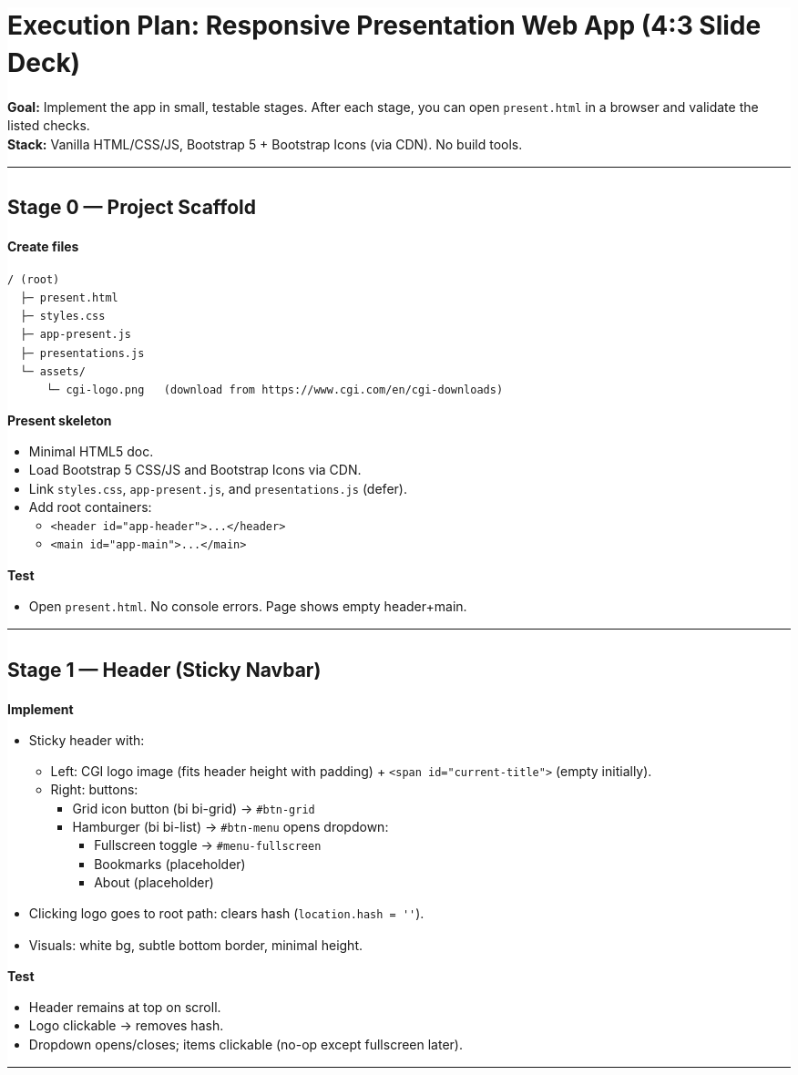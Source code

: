 # Execution Plan: Responsive Presentation Web App (4:3 Slide Deck)

**Goal:** Implement the app in small, testable stages. After each stage, you can open `present.html` in a browser and validate the listed checks.  
**Stack:** Vanilla HTML/CSS/JS, Bootstrap 5 + Bootstrap Icons (via CDN). No build tools.

---

## Stage 0 — Project Scaffold

**Create files**
```
/ (root)
  ├─ present.html
  ├─ styles.css
  ├─ app-present.js
  ├─ presentations.js
  └─ assets/
      └─ cgi-logo.png   (download from https://www.cgi.com/en/cgi-downloads)
```

**Present skeleton**
- Minimal HTML5 doc.
- Load Bootstrap 5 CSS/JS and Bootstrap Icons via CDN.
- Link `styles.css`, `app-present.js`, and `presentations.js` (defer).
- Add root containers:
    - `<header id="app-header">...</header>`
    - `<main id="app-main">...</main>`

**Test**
- Open `present.html`. No console errors. Page shows empty header+main.

---

## Stage 1 — Header (Sticky Navbar)

**Implement**
- Sticky header with:
    - Left: CGI logo image (fits header height with padding) + `<span id="current-title">` (empty initially).
    - Right: buttons:
        - Grid icon button (bi bi-grid) → `#btn-grid`
        - Hamburger (bi bi-list) → `#btn-menu` opens dropdown:
            - Fullscreen toggle → `#menu-fullscreen`
            - Bookmarks (placeholder)
            - About (placeholder)
- Clicking logo goes to root path: clears hash (`location.hash = ''`).

- Visuals: white bg, subtle bottom border, minimal height.

**Test**
- Header remains at top on scroll.
- Logo clickable → removes hash.
- Dropdown opens/closes; items clickable (no-op except fullscreen later).

---